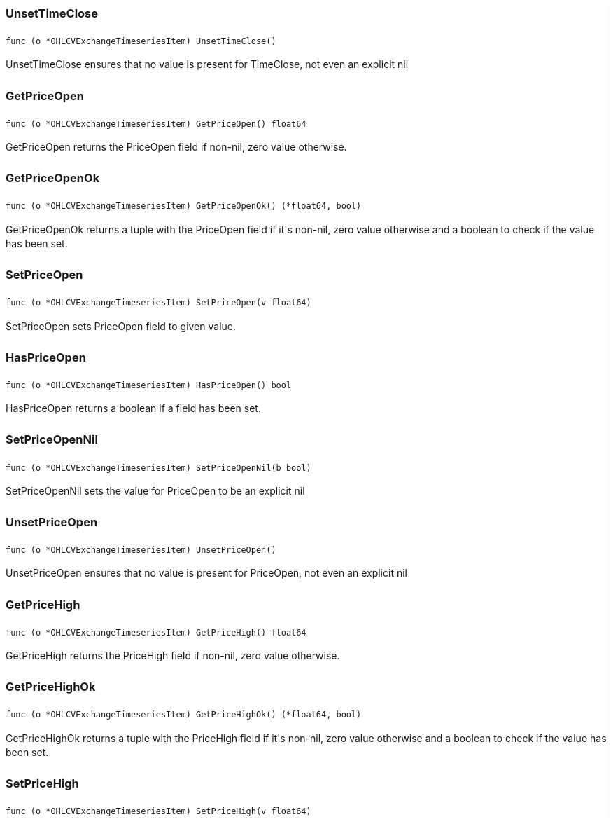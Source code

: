 ### UnsetTimeClose
`func (o *OHLCVExchangeTimeseriesItem) UnsetTimeClose()`

UnsetTimeClose ensures that no value is present for TimeClose, not even an explicit nil
### GetPriceOpen

`func (o *OHLCVExchangeTimeseriesItem) GetPriceOpen() float64`

GetPriceOpen returns the PriceOpen field if non-nil, zero value otherwise.

### GetPriceOpenOk

`func (o *OHLCVExchangeTimeseriesItem) GetPriceOpenOk() (*float64, bool)`

GetPriceOpenOk returns a tuple with the PriceOpen field if it's non-nil, zero value otherwise
and a boolean to check if the value has been set.

### SetPriceOpen

`func (o *OHLCVExchangeTimeseriesItem) SetPriceOpen(v float64)`

SetPriceOpen sets PriceOpen field to given value.

### HasPriceOpen

`func (o *OHLCVExchangeTimeseriesItem) HasPriceOpen() bool`

HasPriceOpen returns a boolean if a field has been set.

### SetPriceOpenNil

`func (o *OHLCVExchangeTimeseriesItem) SetPriceOpenNil(b bool)`

 SetPriceOpenNil sets the value for PriceOpen to be an explicit nil

### UnsetPriceOpen
`func (o *OHLCVExchangeTimeseriesItem) UnsetPriceOpen()`

UnsetPriceOpen ensures that no value is present for PriceOpen, not even an explicit nil
### GetPriceHigh

`func (o *OHLCVExchangeTimeseriesItem) GetPriceHigh() float64`

GetPriceHigh returns the PriceHigh field if non-nil, zero value otherwise.

### GetPriceHighOk

`func (o *OHLCVExchangeTimeseriesItem) GetPriceHighOk() (*float64, bool)`

GetPriceHighOk returns a tuple with the PriceHigh field if it's non-nil, zero value otherwise
and a boolean to check if the value has been set.

### SetPriceHigh

`func (o *OHLCVExchangeTimeseriesItem) SetPriceHigh(v float64)`
